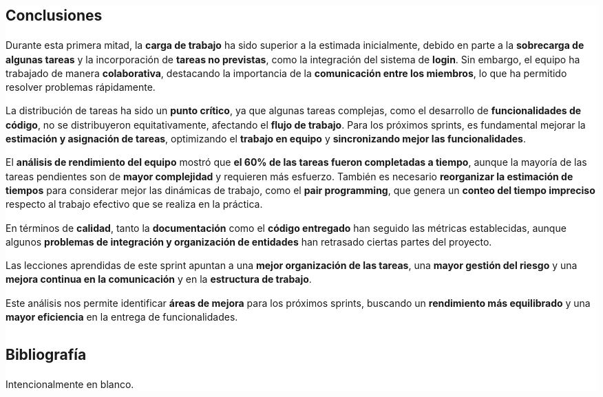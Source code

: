 ## Conclusiones

Durante esta primera mitad, la **carga de trabajo** ha sido superior a la estimada inicialmente, debido en parte a la **sobrecarga de algunas tareas** y la incorporación de **tareas no previstas**, como la integración del sistema de **login**. Sin embargo, el equipo ha trabajado de manera **colaborativa**, destacando la importancia de la **comunicación entre los miembros**, lo que ha permitido resolver problemas rápidamente.  

La distribución de tareas ha sido un **punto crítico**, ya que algunas tareas complejas, como el desarrollo de **funcionalidades de código**, no se distribuyeron equitativamente, afectando el **flujo de trabajo**. Para los próximos sprints, es fundamental mejorar la **estimación y asignación de tareas**, optimizando el **trabajo en equipo** y **sincronizando mejor las funcionalidades**.  

El **análisis de rendimiento del equipo** mostró que **el 60% de las tareas fueron completadas a tiempo**, aunque la mayoría de las tareas pendientes son de **mayor complejidad** y requieren más esfuerzo. También es necesario **reorganizar la estimación de tiempos** para considerar mejor las dinámicas de trabajo, como el **pair programming**, que genera un **conteo del tiempo impreciso** respecto al trabajo efectivo que se realiza en la práctica.  

En términos de **calidad**, tanto la **documentación** como el **código entregado** han seguido las métricas establecidas, aunque algunos **problemas de integración y organización de entidades** han retrasado ciertas partes del proyecto.  

Las lecciones aprendidas de este sprint apuntan a una **mejor organización de las tareas**, una **mayor gestión del riesgo** y una **mejora continua en la comunicación** y en la **estructura de trabajo**.  

Este análisis nos permite identificar **áreas de mejora** para los próximos sprints, buscando un **rendimiento más equilibrado** y una **mayor eficiencia** en la entrega de funcionalidades.  

<div id='bib'></div>

## Bibliografía

Intencionalmente en blanco.